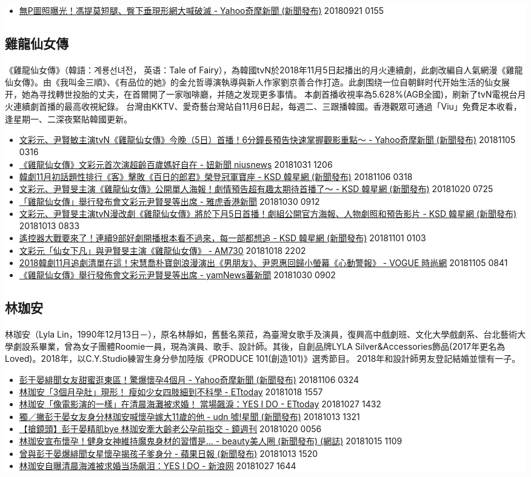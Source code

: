 - [無P圖照曝光！馮提莫短腿、臀下垂現形網大喊破滅 - Yahoo奇摩新聞 (新聞發布)](https://tw.news.yahoo.com/%E7%84%A1p%E5%9C%96%E7%85%A7%E6%9B%9D%E5%85%89-%E9%A6%AE%E6%8F%90%E8%8E%AB%E7%9F%AD%E8%85%BF-%E8%87%80%E4%B8%8B%E5%9E%82%E7%8F%BE%E5%BD%A2-%E7%B6%B2%E5%A4%A7%E5%96%8A%E7%A0%B4%E6%BB%85-012800193.html "無P圖照曝光！馮提莫短腿、臀下垂現形網大喊破滅 - Yahoo奇摩新聞 (新聞發布)") 20180921 0155

## 雞龍仙女傳

《雞龍仙女傳》（韓語：계룡선녀전， 英语：Tale of Fairy），為韓國tvN於2018年11月5日起播出的月火連續劇，此劇改編自人氣網漫《雞龍仙女傳》。由《我叫金三順》、《有品位的她》的金允哲導演執導與新人作家劉京善合作打造。此劇围绕一位自朝鲜时代开始生活的仙女展开，她為寻找轉世投胎的丈夫，在首爾開了一家咖啡廳，并随之发现更多事情。
本劇首播收視率為5.628%(AGB全國)，刷新了tvN電視台月火連續劇首播的最高收視紀錄。
台灣由KKTV、愛奇藝台灣站自11月6日起，每週二、三跟播韓國。香港觀眾可通過「Viu」免費足本收看，逢星期一、二深夜緊貼韓國更新。
- [文彩元、尹賢敏主演tvN《雞龍仙女傳》今晚（5日）首播！6分鐘長預告快速掌握觀影重點～ - Yahoo奇摩新聞 (新聞發布)](https://tw.news.yahoo.com/%E6%96%87%E5%BD%A9%E5%85%83-%E5%B0%B9%E8%B3%A2%E6%95%8F%E4%B8%BB%E6%BC%94tvn-%E9%9B%9E%E9%BE%8D%E4%BB%99%E5%A5%B3%E5%82%B3-%E4%BB%8A%E6%99%9A-5%E6%97%A5-010100912.html "文彩元、尹賢敏主演tvN《雞龍仙女傳》今晚（5日）首播！6分鐘長預告快速掌握觀影重點～ - Yahoo奇摩新聞 (新聞發布)") 20181105 0316
- [《雞龍仙女傳》文彩元首次演超齡百歲媽好自在 - 妞新聞 niusnews](https://www.niusnews.com/=P1yrrxx7 "《雞龍仙女傳》文彩元首次演超齡百歲媽好自在 - 妞新聞 niusnews") 20181031 1206
- [韓劇11月初話題性排行《客》擊敗《百日的郎君》榮登冠軍寶座 - KSD 韓星網 (新聞發布)](https://www.koreastardaily.com/tc/news/110948 "韓劇11月初話題性排行《客》擊敗《百日的郎君》榮登冠軍寶座 - KSD 韓星網 (新聞發布)") 20181106 0318
- [文彩元、尹賢旻主演《雞龍仙女傳》公開單人海報！劇情預告超有趣太期待首播了～ - KSD 韓星網 (新聞發布)](https://www.koreastardaily.com/tc/news/110450 "文彩元、尹賢旻主演《雞龍仙女傳》公開單人海報！劇情預告超有趣太期待首播了～ - KSD 韓星網 (新聞發布)") 20181020 0725
- [「雞龍仙女傳」舉行發布會文彩元尹賢旻等出席 - 雅虎香港新聞](https://hk.celebrity.yahoo.com/%E9%9B%9E%E9%BE%8D%E4%BB%99%E5%A5%B3%E5%82%B3-%E8%88%89%E8%A1%8C%E7%99%BC%E5%B8%83%E6%9C%83-%E6%96%87%E5%BD%A9%E5%85%83%E5%B0%B9%E8%B3%A2%E6%97%BB%E7%AD%89%E5%87%BA%E5%B8%AD-091231064.html "「雞龍仙女傳」舉行發布會文彩元尹賢旻等出席 - 雅虎香港新聞") 20181030 0912
- [文彩元、尹賢旻主演tvN漫改劇《雞龍仙女傳》將於下月5日首播！劇組公開官方海報、人物劇照和預告影片 - KSD 韓星網 (新聞發布)](https://www.koreastardaily.com/tc/news/110232 "文彩元、尹賢旻主演tvN漫改劇《雞龍仙女傳》將於下月5日首播！劇組公開官方海報、人物劇照和預告影片 - KSD 韓星網 (新聞發布)") 20181013 0833
- [遙控器大戰要來了！連續9部好劇開播根本看不過來，每一部都想追 - KSD 韓星網 (新聞發布)](https://www.koreastardaily.com/tc/news/110775 "遙控器大戰要來了！連續9部好劇開播根本看不過來，每一部都想追 - KSD 韓星網 (新聞發布)") 20181101 0103
- [文彩元「仙女下凡」與尹賢旻主演《雞龍仙女傳》 - AM730](https://www.am730.com.hk/news/%E5%A8%9B%E6%A8%82/%E6%96%87%E5%BD%A9%E5%85%83%E3%80%8C%E4%BB%99%E5%A5%B3%E4%B8%8B%E5%87%A1%E3%80%8D%E8%88%87%E5%B0%B9%E8%B3%A2%E6%97%BB%E4%B8%BB%E6%BC%94%E3%80%8A%E9%9B%9E%E9%BE%8D%E4%BB%99%E5%A5%B3%E5%82%B3%E3%80%8B-146332 "文彩元「仙女下凡」與尹賢旻主演《雞龍仙女傳》 - AM730") 20181018 2202
- [2018韓劇11月追劇清單在這！宋慧喬朴寶劍浪漫演出《男朋友》、尹恩惠回歸小螢幕《心動警報》 - VOGUE 時尚網](https://www.vogue.com.tw/culture/tv/content-43926.html "2018韓劇11月追劇清單在這！宋慧喬朴寶劍浪漫演出《男朋友》、尹恩惠回歸小螢幕《心動警報》 - VOGUE 時尚網") 20181105 0841
- [《雞龍仙女傳》舉行發佈會文彩元尹賢旻等出席 - yamNews蕃新聞](https://n.yam.com/Article/20181030468102 "《雞龍仙女傳》舉行發佈會文彩元尹賢旻等出席 - yamNews蕃新聞") 20181030 0902

## 林珈安

林珈安（Lyla Lin，1990年12月13日－），原名林靜如，舊藝名萊菈，為臺灣女歌手及演員，復興高中戲劇班、文化大學戲劇系、台北藝術大學劇設系畢業，曾為女子團體Roomie一員，現為演員、歌手、設計師。其後，自創品牌LYLA Silver&Accessories飾品(2017年更名為Loved)。2018年，以C.Y.Studio練習生身分參加陸版《PRODUCE 101(創造101)》選秀節目。 2018年和設計師男友登記結婚並懷有一子。
- [彭于晏緋聞女友甜蜜逛東區！驚爆懷孕4個月 - Yahoo奇摩新聞 (新聞發布)](https://tw.news.yahoo.com/%E5%BD%AD%E4%BA%8E%E6%99%8F%E7%B7%8B%E8%81%9E%E5%A5%B3%E5%8F%8B%E7%94%9C%E8%9C%9C%E9%80%9B%E6%9D%B1%E5%8D%80-%E9%A9%9A%E7%88%86%E6%87%B7%E5%AD%954%E5%80%8B%E6%9C%88-024300920.html "彭于晏緋聞女友甜蜜逛東區！驚爆懷孕4個月 - Yahoo奇摩新聞 (新聞發布)") 20181106 0324
- [林珈安「3個月孕肚」現形！ 瘦如少女四肢細到不科學 - ETtoday](https://star.ettoday.net/news/1284892 "林珈安「3個月孕肚」現形！ 瘦如少女四肢細到不科學 - ETtoday") 20181018 1557
- [林珈安「像電影演的一樣」在清晨海灘被求婚！ 當場飆淚：YES I DO - ETtoday](https://star.ettoday.net/news/1291956 "林珈安「像電影演的一樣」在清晨海灘被求婚！ 當場飆淚：YES I DO - ETtoday") 20181027 1432
- [獨／撇彭于晏女友身分林珈安喊懷孕嫁大11歲的他 - udn 噓!星聞 (新聞發布)](https://stars.udn.com/star/story/10091/3420208 "獨／撇彭于晏女友身分林珈安喊懷孕嫁大11歲的他 - udn 噓!星聞 (新聞發布)") 20181013 1321
- [【搶鏡頭】彭于晏精肌bye 林珈安牽大齡老公孕前指交 - 鏡週刊](https://www.mirrormedia.mg/story/20181016ent001/ "【搶鏡頭】彭于晏精肌bye 林珈安牽大齡老公孕前指交 - 鏡週刊") 20181020 0056
- [林珈安宣布懷孕！健身女神維持魔鬼身材的習慣是... - beauty美人圈 (新聞發布) (網誌)](https://www.beauty321.com/post/20178 "林珈安宣布懷孕！健身女神維持魔鬼身材的習慣是... - beauty美人圈 (新聞發布) (網誌)") 20181015 1109
- [曾與彭于晏爆緋聞女星懷孕揭孩子爹身分 - 蘋果日報 (新聞發布)](https://tw.appledaily.com/new/realtime/20181013/1447174/ "曾與彭于晏爆緋聞女星懷孕揭孩子爹身分 - 蘋果日報 (新聞發布)") 20181013 1520
- [林珈安自曝清晨海滩被求婚当场飙泪：YES I DO - 新浪网](http://ent.sina.com.cn/y/ygangtai/2018-10-28/doc-ifxeuwws8771844.shtml "林珈安自曝清晨海滩被求婚当场飙泪：YES I DO - 新浪网") 20181027 1644